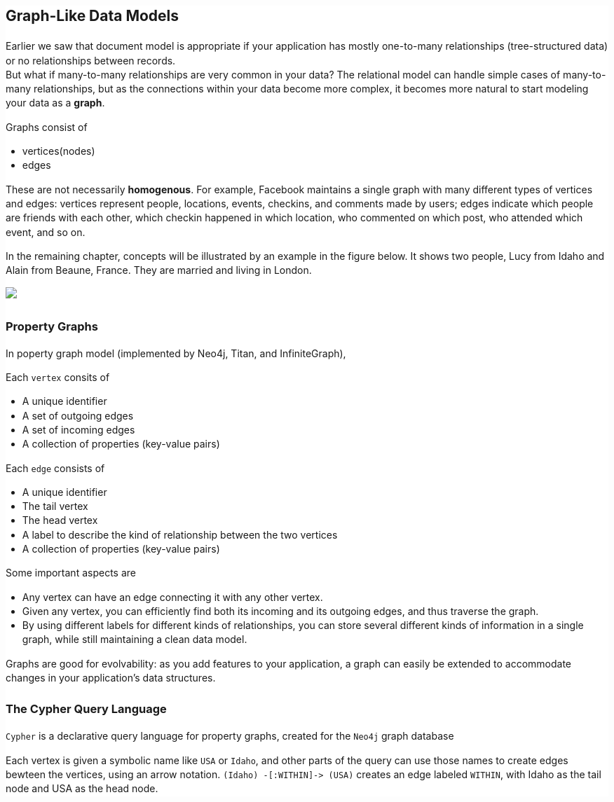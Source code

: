 ## Graph-Like Data Models
Earlier we saw that document model is appropriate if your application has mostly one-to-many relationships (tree-structured data) or no relationships between records. \
But what if many-to-many relationships are very common in your data? The relational model can handle simple cases of many-to-many relationships, but as the connections within your data become more complex, it becomes more natural to start modeling your data as a **graph**.

Graphs consist of 
- vertices(nodes)
- edges

These are not necessarily **homogenous**. For example, Facebook maintains a single graph with many different types of vertices and edges: vertices represent people, locations, events, checkins, and comments made by users; edges indicate which people are friends with each other, which checkin happened in which location, who commented on which post, who attended which event, and so on.

In the remaining chapter, concepts will be illustrated by an example in the figure below. It shows two people, Lucy from Idaho and Alain from Beaune, France. They are married and living in London.

![](/assets/techlog/distributed_system/designing_data_intensive_applications/ch02/graph_structured_data_example.png)

### Property Graphs

In poperty graph model (implemented by Neo4j, Titan, and InfiniteGraph),

Each `vertex` consits of
- A unique identifier
- A set of outgoing edges
- A set of incoming edges
- A collection of properties (key-value pairs)

Each `edge` consists of
- A unique identifier
- The tail vertex
- The head vertex
- A label to describe the kind of relationship between the two vertices
- A collection of properties (key-value pairs)

Some important aspects are
- Any vertex can have an edge connecting it with any other vertex.
- Given any vertex, you can efficiently find both its incoming and its outgoing edges, and thus traverse the graph.
- By using different labels for different kinds of relationships, you can store several different kinds of information in a single graph, while still maintaining a clean data model.

Graphs are good for evolvability: as you add features to your application, a graph can easily be extended to accommodate changes in your application’s data structures.

### The Cypher Query Language
`Cypher` is a declarative query language for property graphs, created for the `Neo4j` graph database

Each vertex is given a symbolic name like `USA` or `Idaho`, and other parts of the query can use those names to create edges bewteen the vertices, using an arrow notation.
`(Idaho) -[:WITHIN]-> (USA)` creates an edge labeled `WITHIN`, with Idaho as the tail node and USA as the head node.
